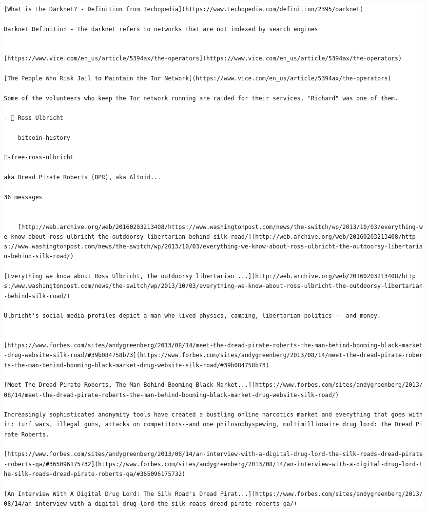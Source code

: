     [What is the Darknet? - Definition from Techopedia](https://www.techopedia.com/definition/2395/darknet)

    Darknet Definition - The darknet refers to networks that are not indexed by search engines

            
    [https://www.vice.com/en_us/article/5394ax/the-operators](https://www.vice.com/en_us/article/5394ax/the-operators)

    [The People Who Risk Jail to Maintain the Tor Network](https://www.vice.com/en_us/article/5394ax/the-operators)

    Some of the volunteers who keep the Tor network running are raided for their services. "Richard" was one of them.

    - 👫 Ross Ulbricht

        bitcoin-history

    👫-free-ross-ulbricht

    aka Dread Pirate Roberts (DPR), aka Altoid...

    36 messages

        
        [http://web.archive.org/web/20160203213408/https://www.washingtonpost.com/news/the-switch/wp/2013/10/03/everything-we-know-about-ross-ulbricht-the-outdoorsy-libertarian-behind-silk-road/](http://web.archive.org/web/20160203213408/https://www.washingtonpost.com/news/the-switch/wp/2013/10/03/everything-we-know-about-ross-ulbricht-the-outdoorsy-libertarian-behind-silk-road/) 

    [Everything we know about Ross Ulbricht, the outdoorsy libertarian ...](http://web.archive.org/web/20160203213408/https:/www.washingtonpost.com/news/the-switch/wp/2013/10/03/everything-we-know-about-ross-ulbricht-the-outdoorsy-libertarian-behind-silk-road/)

    Ulbricht's social media profiles depict a man who lived physics, camping, libertarian politics -- and money.

            
    [https://www.forbes.com/sites/andygreenberg/2013/08/14/meet-the-dread-pirate-roberts-the-man-behind-booming-black-market-drug-website-silk-road/#39b084758b73](https://www.forbes.com/sites/andygreenberg/2013/08/14/meet-the-dread-pirate-roberts-the-man-behind-booming-black-market-drug-website-silk-road/#39b084758b73)

    [Meet The Dread Pirate Roberts, The Man Behind Booming Black Market...](https://www.forbes.com/sites/andygreenberg/2013/08/14/meet-the-dread-pirate-roberts-the-man-behind-booming-black-market-drug-website-silk-road/)

    Increasingly sophisticated anonymity tools have created a bustling online narcotics market and everything that goes with it: turf wars, illegal guns, attacks on competitors--and one philosophyspewing, multimillionaire drug lord: the Dread Pirate Roberts.

    [https://www.forbes.com/sites/andygreenberg/2013/08/14/an-interview-with-a-digital-drug-lord-the-silk-roads-dread-pirate-roberts-qa/#365096175732](https://www.forbes.com/sites/andygreenberg/2013/08/14/an-interview-with-a-digital-drug-lord-the-silk-roads-dread-pirate-roberts-qa/#365096175732)

    [An Interview With A Digital Drug Lord: The Silk Road's Dread Pirat...](https://www.forbes.com/sites/andygreenberg/2013/08/14/an-interview-with-a-digital-drug-lord-the-silk-roads-dread-pirate-roberts-qa/)
